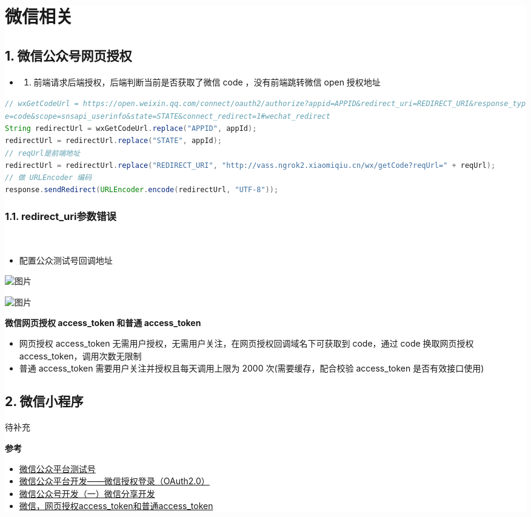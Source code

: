 # 微信相关

## 1. 微信公众号网页授权

* 1. 前端请求后端授权，后端判断当前是否获取了微信 code ，没有前端跳转微信 open 授权地址

```java
// wxGetCodeUrl = https://open.weixin.qq.com/connect/oauth2/authorize?appid=APPID&redirect_uri=REDIRECT_URI&response_type=code&scope=snsapi_userinfo&state=STATE&connect_redirect=1#wechat_redirect
String redirectUrl = wxGetCodeUrl.replace("APPID", appId);
redirectUrl = redirectUrl.replace("STATE", appId);
// reqUrl是前端地址
redirectUrl = redirectUrl.replace("REDIRECT_URI", "http://vass.ngrok2.xiaomiqiu.cn/wx/getCode?reqUrl=" + reqUrl);
// 做 URLEncoder 编码
response.sendRedirect(URLEncoder.encode(redirectUrl, "UTF-8"));
```

### 1.1. redirect_uri参数错误

<img style="width:100%;max-width:333px" src="https://cdn.jsdelivr.net/gh/wliduo/CDN@1.1/2020/08/20200805001.png" data-action="zoom" title="">

* 配置公众测试号回调地址

![图片](https://cdn.jsdelivr.net/gh/wliduo/CDN@1.1/2020/08/20200805002.png)

![图片](https://cdn.jsdelivr.net/gh/wliduo/CDN@1.1/2020/08/20200805003.png)

**微信网页授权 access_token 和普通 access_token**

* 网页授权 access_token 无需用户授权，无需用户关注，在网页授权回调域名下可获取到 code，通过 code 换取网页授权 access_token，调用次数无限制
* 普通 access_token 需要用户关注并授权且每天调用上限为 2000 次(需要缓存，配合校验 access_token 是否有效接口使用)

## 2. 微信小程序

待补充

**参考**

* [微信公众平台测试号](https://mp.weixin.qq.com/debug/cgi-bin/sandboxinfo?action=showinfo&t=sandbox/index)
* [微信公众平台开发——微信授权登录（OAuth2.0）](https://www.cnblogs.com/0201zcr/p/5131602.html)
* [微信公众号开发（一）微信分享开发](https://blog.csdn.net/lwpoor123/article/details/78678304)
* [微信，网页授权access_token和普通access_token](https://www.cnblogs.com/wmzll/p/13335347.html)
